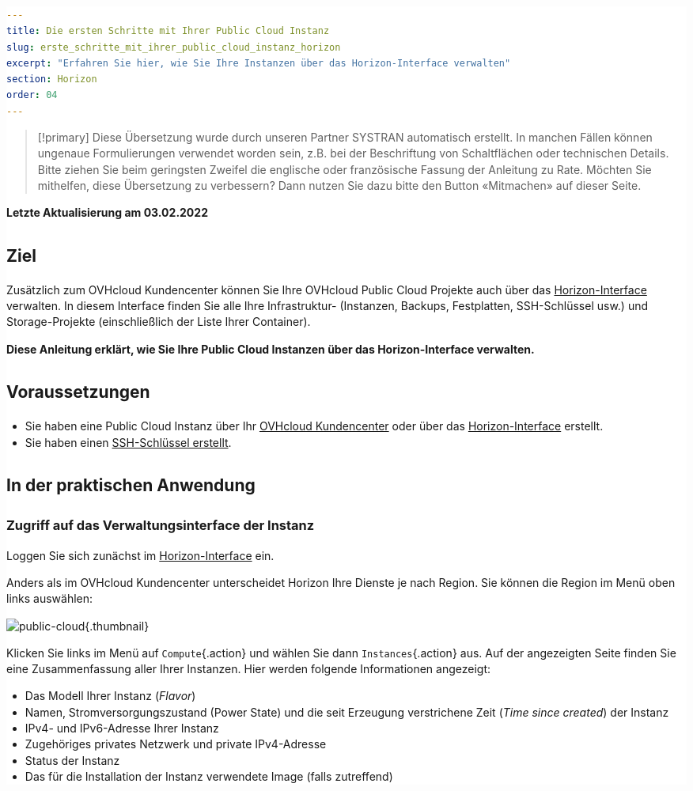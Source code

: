 ```yaml
---
title: Die ersten Schritte mit Ihrer Public Cloud Instanz
slug: erste_schritte_mit_ihrer_public_cloud_instanz_horizon
excerpt: "Erfahren Sie hier, wie Sie Ihre Instanzen über das Horizon-Interface verwalten"
section: Horizon
order: 04
---
```


> [!primary]
> Diese Übersetzung wurde durch unseren Partner SYSTRAN automatisch erstellt. In manchen Fällen können ungenaue Formulierungen verwendet worden sein, z.B. bei der Beschriftung von Schaltflächen oder technischen Details. Bitte ziehen Sie beim geringsten Zweifel die englische oder französische Fassung der Anleitung zu Rate. Möchten Sie mithelfen, diese Übersetzung zu verbessern? Dann nutzen Sie dazu bitte den Button «Mitmachen» auf dieser Seite.
>

**Letzte Aktualisierung am 03.02.2022**

## Ziel

Zusätzlich zum OVHcloud Kundencenter können Sie Ihre OVHcloud Public Cloud Projekte auch über das [Horizon-Interface](https://horizon.cloud.ovh.net/auth/login/) verwalten. In diesem Interface finden Sie alle Ihre Infrastruktur- (Instanzen, Backups, Festplatten, SSH-Schlüssel usw.) und Storage-Projekte (einschließlich der Liste Ihrer Container).

**Diese Anleitung erklärt, wie Sie Ihre Public Cloud Instanzen über das Horizon-Interface verwalten.**

## Voraussetzungen

- Sie haben eine Public Cloud Instanz über Ihr [OVHcloud Kundencenter](https://docs.ovh.com/de/public-cloud/public-cloud-erste-schritte/) oder über das [Horizon-Interface](https://docs.ovh.com/de/public-cloud/erstellung_einer_instanz_in_horizon/) erstellt.
- Sie haben einen [SSH-Schlüssel erstellt](https://docs.ovh.com/de/public-cloud/create-ssh-keys/).

## In der praktischen Anwendung

### Zugriff auf das Verwaltungsinterface der Instanz

Loggen Sie sich zunächst im [Horizon-Interface](https://horizon.cloud.ovh.net/auth/login/) ein.

Anders als im OVHcloud Kundencenter unterscheidet Horizon Ihre Dienste je nach Region. Sie können die Region im Menü oben links auswählen:

![public-cloud](images/region2021.png){.thumbnail}

Klicken Sie links im Menü auf `Compute`{.action} und wählen Sie dann `Instances`{.action} aus. Auf der angezeigten Seite finden Sie eine Zusammenfassung aller Ihrer Instanzen. Hier werden folgende Informationen angezeigt:

- Das Modell Ihrer Instanz (*Flavor*)
- Namen, Stromversorgungszustand (Power State) und die seit Erzeugung verstrichene Zeit (*Time since created*) der Instanz
- IPv4- und IPv6-Adresse Ihrer Instanz
- Zugehöriges privates Netzwerk und private IPv4-Adresse
- Status der Instanz
- Das für die Installation der Instanz verwendete Image (falls zutreffend)
